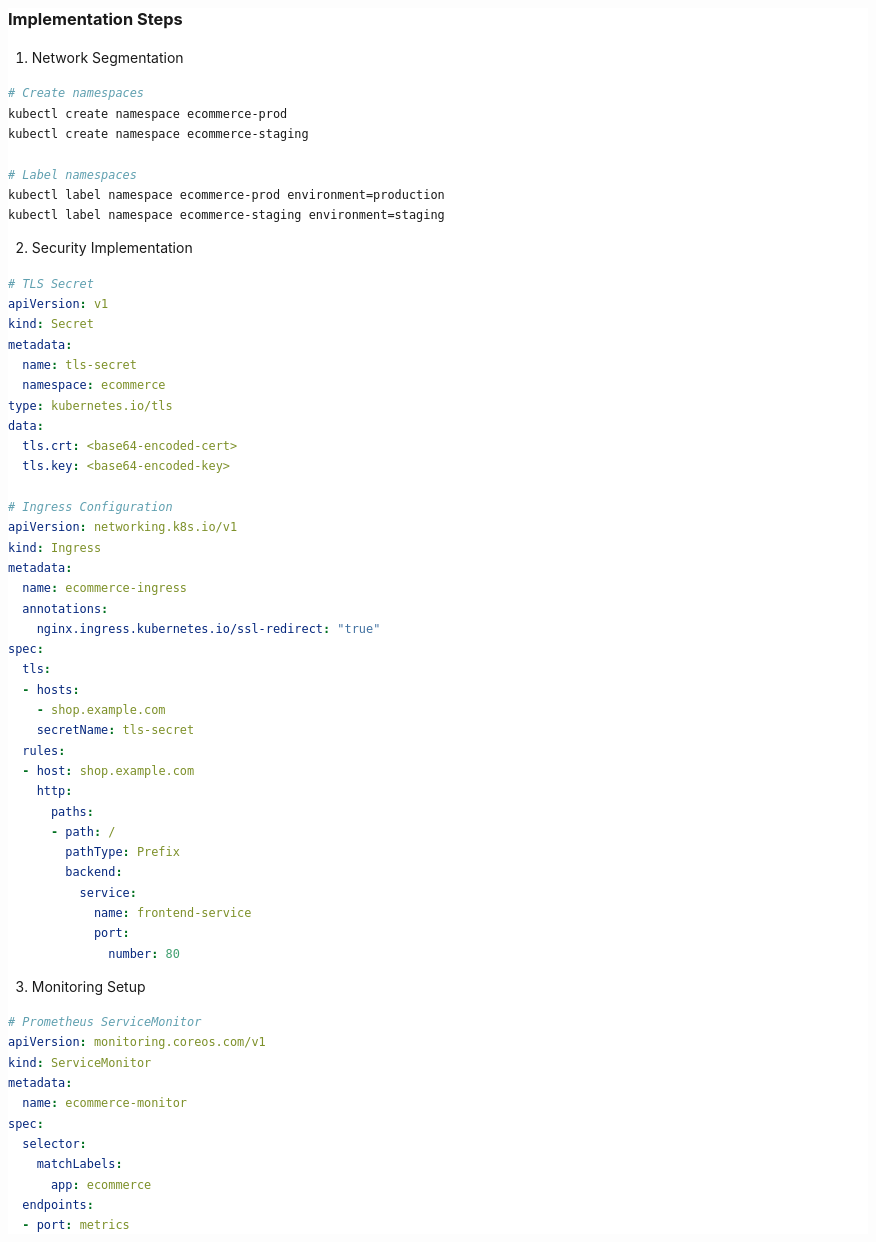 ### Implementation Steps

1. Network Segmentation
```bash
# Create namespaces
kubectl create namespace ecommerce-prod
kubectl create namespace ecommerce-staging

# Label namespaces
kubectl label namespace ecommerce-prod environment=production
kubectl label namespace ecommerce-staging environment=staging
```

2. Security Implementation
```yaml
# TLS Secret
apiVersion: v1
kind: Secret
metadata:
  name: tls-secret
  namespace: ecommerce
type: kubernetes.io/tls
data:
  tls.crt: <base64-encoded-cert>
  tls.key: <base64-encoded-key>

# Ingress Configuration
apiVersion: networking.k8s.io/v1
kind: Ingress
metadata:
  name: ecommerce-ingress
  annotations:
    nginx.ingress.kubernetes.io/ssl-redirect: "true"
spec:
  tls:
  - hosts:
    - shop.example.com
    secretName: tls-secret
  rules:
  - host: shop.example.com
    http:
      paths:
      - path: /
        pathType: Prefix
        backend:
          service:
            name: frontend-service
            port:
              number: 80
```

3. Monitoring Setup
```yaml
# Prometheus ServiceMonitor
apiVersion: monitoring.coreos.com/v1
kind: ServiceMonitor
metadata:
  name: ecommerce-monitor
spec:
  selector:
    matchLabels:
      app: ecommerce
  endpoints:
  - port: metrics
```
